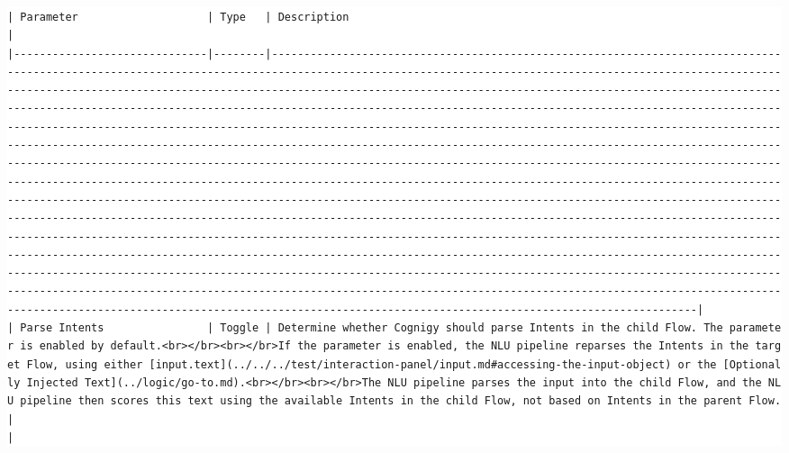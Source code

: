     | Parameter                    | Type   | Description                                                                                                                                                                                                                                                                                                                                                                                                                                                                                                                                                                                                                                                                                                                                                                                                                                                                                                                                                                                                                                                                                                                                                                                                                                                                                                                                                                                                                                                                                                                                                                                                                                                                                                                                                                                                      |
    |------------------------------|--------|------------------------------------------------------------------------------------------------------------------------------------------------------------------------------------------------------------------------------------------------------------------------------------------------------------------------------------------------------------------------------------------------------------------------------------------------------------------------------------------------------------------------------------------------------------------------------------------------------------------------------------------------------------------------------------------------------------------------------------------------------------------------------------------------------------------------------------------------------------------------------------------------------------------------------------------------------------------------------------------------------------------------------------------------------------------------------------------------------------------------------------------------------------------------------------------------------------------------------------------------------------------------------------------------------------------------------------------------------------------------------------------------------------------------------------------------------------------------------------------------------------------------------------------------------------------------------------------------------------------------------------------------------------------------------------------------------------------------------------------------------------------------------------------------------------------|
    | Parse Intents                | Toggle | Determine whether Cognigy should parse Intents in the child Flow. The parameter is enabled by default.<br></br><br></br>If the parameter is enabled, the NLU pipeline reparses the Intents in the target Flow, using either [input.text](../../../test/interaction-panel/input.md#accessing-the-input-object) or the [Optionally Injected Text](../logic/go-to.md).<br></br><br></br>The NLU pipeline parses the input into the child Flow, and the NLU pipeline then scores this text using the available Intents in the child Flow, not based on Intents in the parent Flow.                                                                                                                                                                                                                                                                                                                                                                                                                                                                                                                                                                                                                                                                                                                                                                                                                                                                                                                                                                                                                                                                                                                                                                                                                |                                                                                                                                                                                                                                                                                                                                                     |